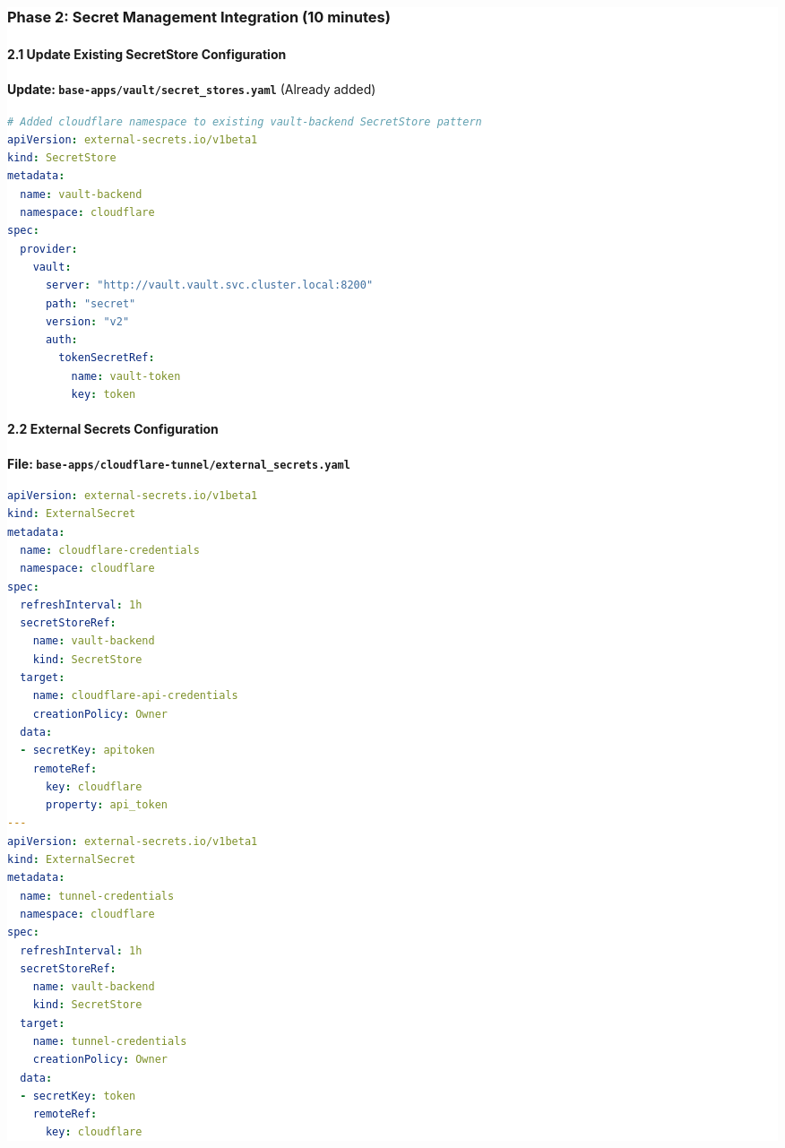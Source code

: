 ### Phase 2: Secret Management Integration (10 minutes)

#### 2.1 Update Existing SecretStore Configuration

**Update: `base-apps/vault/secret_stores.yaml`** (Already added)
```yaml
# Added cloudflare namespace to existing vault-backend SecretStore pattern
apiVersion: external-secrets.io/v1beta1
kind: SecretStore
metadata:
  name: vault-backend
  namespace: cloudflare
spec:
  provider:
    vault:
      server: "http://vault.vault.svc.cluster.local:8200"
      path: "secret"
      version: "v2"
      auth:
        tokenSecretRef:
          name: vault-token
          key: token
```

#### 2.2 External Secrets Configuration

**File: `base-apps/cloudflare-tunnel/external_secrets.yaml`**
```yaml
apiVersion: external-secrets.io/v1beta1
kind: ExternalSecret
metadata:
  name: cloudflare-credentials
  namespace: cloudflare
spec:
  refreshInterval: 1h
  secretStoreRef:
    name: vault-backend
    kind: SecretStore
  target:
    name: cloudflare-api-credentials
    creationPolicy: Owner
  data:
  - secretKey: apitoken
    remoteRef:
      key: cloudflare
      property: api_token
---
apiVersion: external-secrets.io/v1beta1
kind: ExternalSecret
metadata:
  name: tunnel-credentials
  namespace: cloudflare
spec:
  refreshInterval: 1h
  secretStoreRef:
    name: vault-backend
    kind: SecretStore
  target:
    name: tunnel-credentials
    creationPolicy: Owner
  data:
  - secretKey: token
    remoteRef:
      key: cloudflare
```